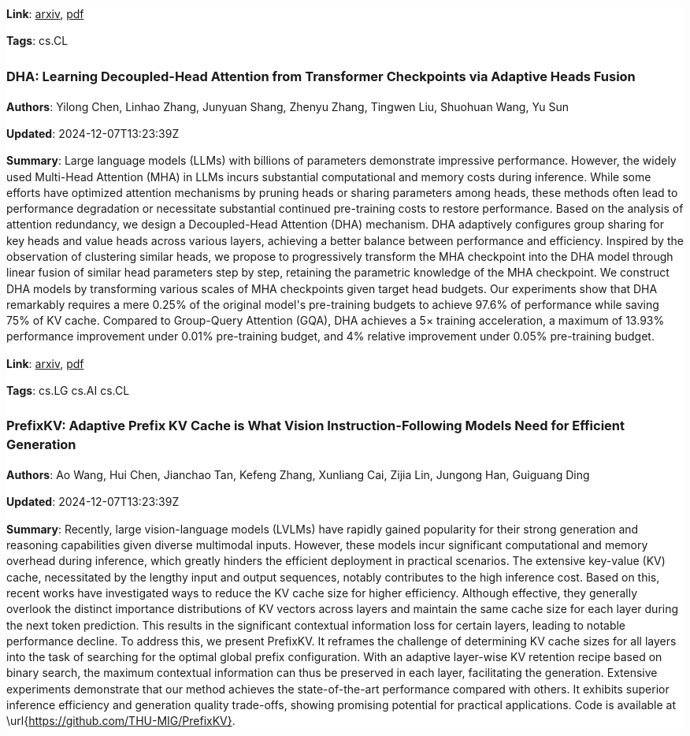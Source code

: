 **Link**: [arxiv](http://arxiv.org/abs/2412.05693v1),  [pdf](http://arxiv.org/pdf/2412.05693v1)

**Tags**: cs.CL 



### DHA: Learning Decoupled-Head Attention from Transformer Checkpoints via   Adaptive Heads Fusion
**Authors**: Yilong Chen, Linhao Zhang, Junyuan Shang, Zhenyu Zhang, Tingwen Liu, Shuohuan Wang, Yu Sun

**Updated**: 2024-12-07T13:23:39Z

**Summary**: Large language models (LLMs) with billions of parameters demonstrate impressive performance. However, the widely used Multi-Head Attention (MHA) in LLMs incurs substantial computational and memory costs during inference. While some efforts have optimized attention mechanisms by pruning heads or sharing parameters among heads, these methods often lead to performance degradation or necessitate substantial continued pre-training costs to restore performance. Based on the analysis of attention redundancy, we design a Decoupled-Head Attention (DHA) mechanism. DHA adaptively configures group sharing for key heads and value heads across various layers, achieving a better balance between performance and efficiency. Inspired by the observation of clustering similar heads, we propose to progressively transform the MHA checkpoint into the DHA model through linear fusion of similar head parameters step by step, retaining the parametric knowledge of the MHA checkpoint. We construct DHA models by transforming various scales of MHA checkpoints given target head budgets. Our experiments show that DHA remarkably requires a mere 0.25\% of the original model's pre-training budgets to achieve 97.6\% of performance while saving 75\% of KV cache. Compared to Group-Query Attention (GQA), DHA achieves a 5$\times$ training acceleration, a maximum of 13.93\% performance improvement under 0.01\% pre-training budget, and 4\% relative improvement under 0.05\% pre-training budget.

**Link**: [arxiv](http://arxiv.org/abs/2406.06567v2),  [pdf](http://arxiv.org/pdf/2406.06567v2)

**Tags**: cs.LG cs.AI cs.CL 



### PrefixKV: Adaptive Prefix KV Cache is What Vision Instruction-Following   Models Need for Efficient Generation
**Authors**: Ao Wang, Hui Chen, Jianchao Tan, Kefeng Zhang, Xunliang Cai, Zijia Lin, Jungong Han, Guiguang Ding

**Updated**: 2024-12-07T13:23:39Z

**Summary**: Recently, large vision-language models (LVLMs) have rapidly gained popularity for their strong generation and reasoning capabilities given diverse multimodal inputs. However, these models incur significant computational and memory overhead during inference, which greatly hinders the efficient deployment in practical scenarios. The extensive key-value (KV) cache, necessitated by the lengthy input and output sequences, notably contributes to the high inference cost. Based on this, recent works have investigated ways to reduce the KV cache size for higher efficiency. Although effective, they generally overlook the distinct importance distributions of KV vectors across layers and maintain the same cache size for each layer during the next token prediction. This results in the significant contextual information loss for certain layers, leading to notable performance decline. To address this, we present PrefixKV. It reframes the challenge of determining KV cache sizes for all layers into the task of searching for the optimal global prefix configuration. With an adaptive layer-wise KV retention recipe based on binary search, the maximum contextual information can thus be preserved in each layer, facilitating the generation. Extensive experiments demonstrate that our method achieves the state-of-the-art performance compared with others. It exhibits superior inference efficiency and generation quality trade-offs, showing promising potential for practical applications. Code is available at \url{https://github.com/THU-MIG/PrefixKV}.

